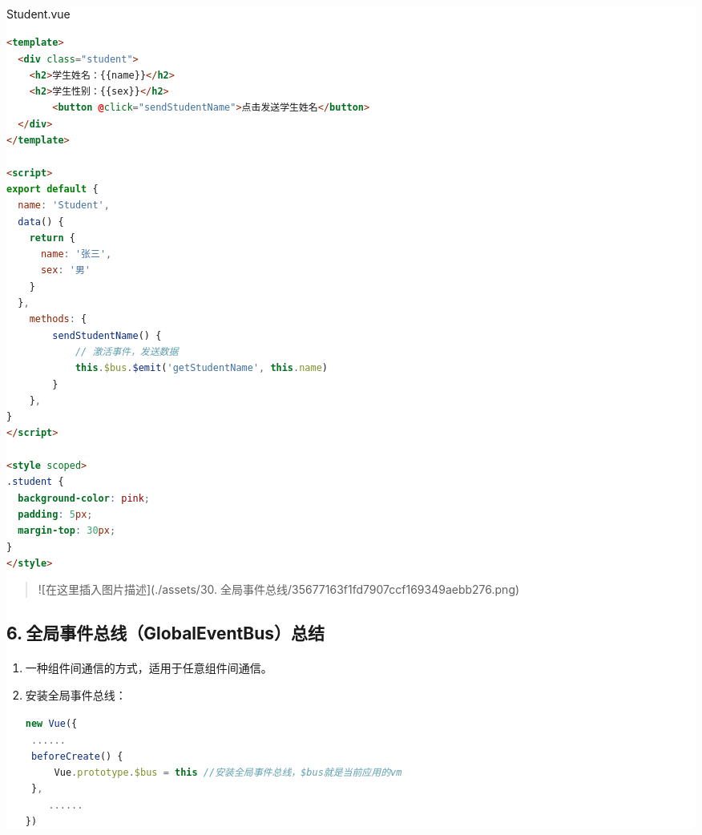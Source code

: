 Student.vue

```html
<template>
  <div class="student">
    <h2>学生姓名：{{name}}</h2>
    <h2>学生性别：{{sex}}</h2>
		<button @click="sendStudentName">点击发送学生姓名</button>
  </div>
</template>

<script>
export default {
  name: 'Student',
  data() {
    return {
      name: '张三',
      sex: '男'
    }
  },
	methods: {
		sendStudentName() {
			// 激活事件，发送数据
			this.$bus.$emit('getStudentName', this.name)
		}
	},
}
</script>

<style scoped>
.student {
  background-color: pink;
  padding: 5px;
  margin-top: 30px;
}
</style>
```

> ![在这里插入图片描述](./assets/30. 全局事件总线/35677163f1fd7907ccf169349aebb276.png)

## 6. 全局事件总线（GlobalEventBus）总结

1. 一种组件间通信的方式，适用于任意组件间通信。

2. 安装全局事件总线：

   ```js
   new Vue({
   	......
   	beforeCreate() {
   		Vue.prototype.$bus = this //安装全局事件总线，$bus就是当前应用的vm
   	},
       ......
   }) 
   ```
